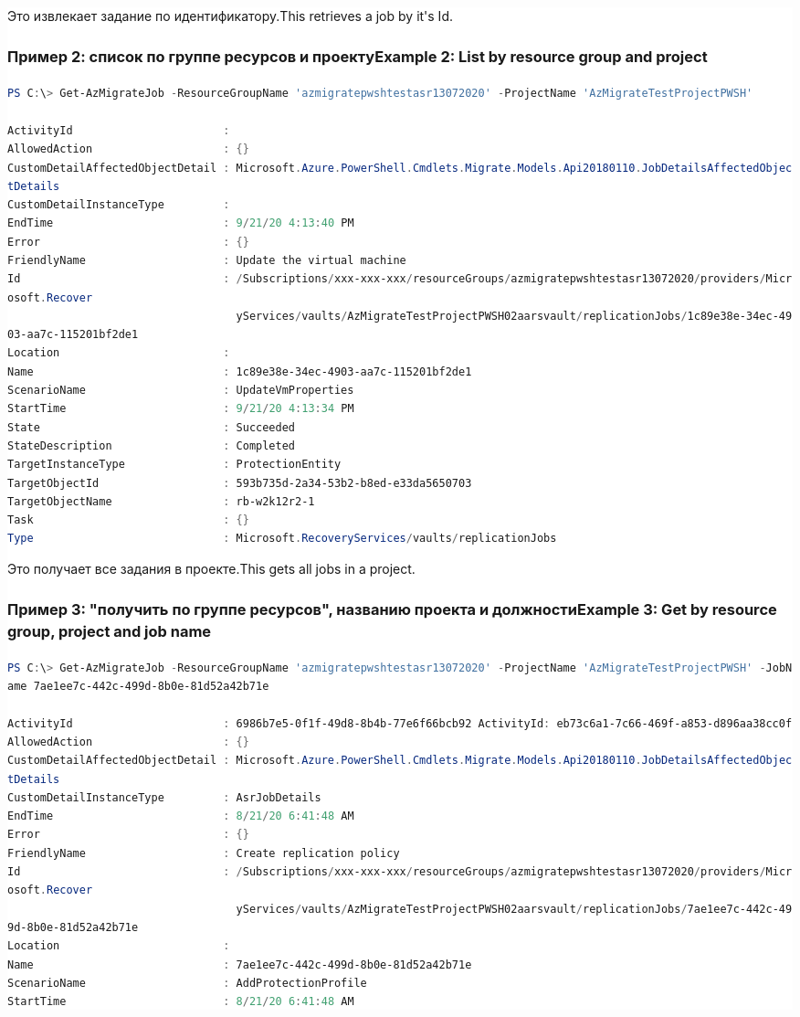 <span data-ttu-id="9df21-114">Это извлекает задание по идентификатору.</span><span class="sxs-lookup"><span data-stu-id="9df21-114">This retrieves a job by it's Id.</span></span>

### <span data-ttu-id="9df21-115">Пример 2: список по группе ресурсов и проекту</span><span class="sxs-lookup"><span data-stu-id="9df21-115">Example 2: List by resource group and project</span></span>
```powershell
PS C:\> Get-AzMigrateJob -ResourceGroupName 'azmigratepwshtestasr13072020' -ProjectName 'AzMigrateTestProjectPWSH'

ActivityId                       :
AllowedAction                    : {}
CustomDetailAffectedObjectDetail : Microsoft.Azure.PowerShell.Cmdlets.Migrate.Models.Api20180110.JobDetailsAffectedObjectDetails
CustomDetailInstanceType         :
EndTime                          : 9/21/20 4:13:40 PM
Error                            : {}
FriendlyName                     : Update the virtual machine
Id                               : /Subscriptions/xxx-xxx-xxx/resourceGroups/azmigratepwshtestasr13072020/providers/Microsoft.Recover
                                   yServices/vaults/AzMigrateTestProjectPWSH02aarsvault/replicationJobs/1c89e38e-34ec-4903-aa7c-115201bf2de1
Location                         :
Name                             : 1c89e38e-34ec-4903-aa7c-115201bf2de1
ScenarioName                     : UpdateVmProperties
StartTime                        : 9/21/20 4:13:34 PM
State                            : Succeeded
StateDescription                 : Completed
TargetInstanceType               : ProtectionEntity
TargetObjectId                   : 593b735d-2a34-53b2-b8ed-e33da5650703
TargetObjectName                 : rb-w2k12r2-1
Task                             : {}
Type                             : Microsoft.RecoveryServices/vaults/replicationJobs
```

<span data-ttu-id="9df21-116">Это получает все задания в проекте.</span><span class="sxs-lookup"><span data-stu-id="9df21-116">This gets all jobs in a project.</span></span>

### <span data-ttu-id="9df21-117">Пример 3: "получить по группе ресурсов", названию проекта и должности</span><span class="sxs-lookup"><span data-stu-id="9df21-117">Example 3: Get by resource group, project and job name</span></span>
```powershell
PS C:\> Get-AzMigrateJob -ResourceGroupName 'azmigratepwshtestasr13072020' -ProjectName 'AzMigrateTestProjectPWSH' -JobName 7ae1ee7c-442c-499d-8b0e-81d52a42b71e

ActivityId                       : 6986b7e5-0f1f-49d8-8b4b-77e6f66bcb92 ActivityId: eb73c6a1-7c66-469f-a853-d896aa38cc0f
AllowedAction                    : {}
CustomDetailAffectedObjectDetail : Microsoft.Azure.PowerShell.Cmdlets.Migrate.Models.Api20180110.JobDetailsAffectedObjectDetails
CustomDetailInstanceType         : AsrJobDetails
EndTime                          : 8/21/20 6:41:48 AM
Error                            : {}
FriendlyName                     : Create replication policy
Id                               : /Subscriptions/xxx-xxx-xxx/resourceGroups/azmigratepwshtestasr13072020/providers/Microsoft.Recover
                                   yServices/vaults/AzMigrateTestProjectPWSH02aarsvault/replicationJobs/7ae1ee7c-442c-499d-8b0e-81d52a42b71e
Location                         :
Name                             : 7ae1ee7c-442c-499d-8b0e-81d52a42b71e
ScenarioName                     : AddProtectionProfile
StartTime                        : 8/21/20 6:41:48 AM
```